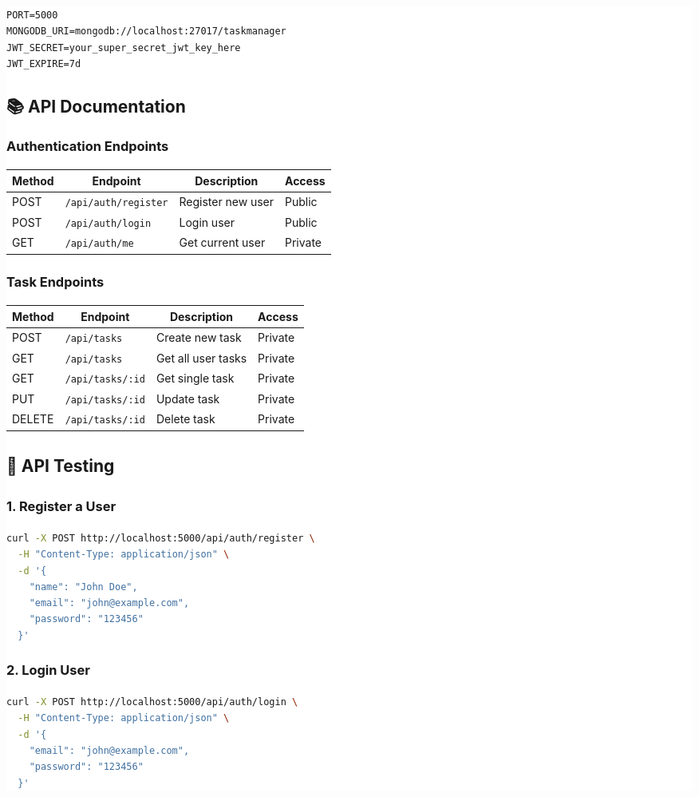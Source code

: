 ```env
PORT=5000
MONGODB_URI=mongodb://localhost:27017/taskmanager
JWT_SECRET=your_super_secret_jwt_key_here
JWT_EXPIRE=7d
```

## 📚 API Documentation

### Authentication Endpoints

| Method | Endpoint | Description | Access |
|--------|----------|-------------|---------|
| POST | `/api/auth/register` | Register new user | Public |
| POST | `/api/auth/login` | Login user | Public |
| GET | `/api/auth/me` | Get current user | Private |

### Task Endpoints

| Method | Endpoint | Description | Access |
|--------|----------|-------------|---------|
| POST | `/api/tasks` | Create new task | Private |
| GET | `/api/tasks` | Get all user tasks | Private |
| GET | `/api/tasks/:id` | Get single task | Private |
| PUT | `/api/tasks/:id` | Update task | Private |
| DELETE | `/api/tasks/:id` | Delete task | Private |

## 🧪 API Testing

### 1. Register a User

```bash
curl -X POST http://localhost:5000/api/auth/register \
  -H "Content-Type: application/json" \
  -d '{
    "name": "John Doe",
    "email": "john@example.com",
    "password": "123456"
  }'
```

### 2. Login User

```bash
curl -X POST http://localhost:5000/api/auth/login \
  -H "Content-Type: application/json" \
  -d '{
    "email": "john@example.com",
    "password": "123456"
  }'
```
